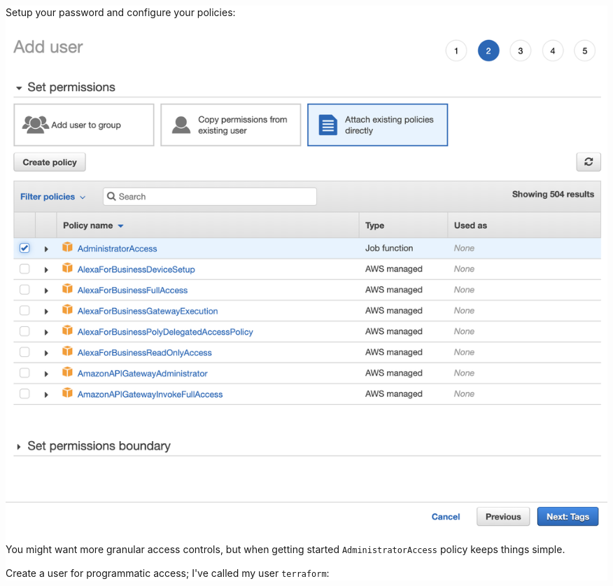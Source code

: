 Setup your password and configure your policies:

![Configure AdministratorAccess](../../assets/iam-add-user-administrator-access.png)

You might want more granular access controls, but when getting started `AdministratorAccess` policy keeps things simple.

Create a user for programmatic access; I've called my user `terraform`:
